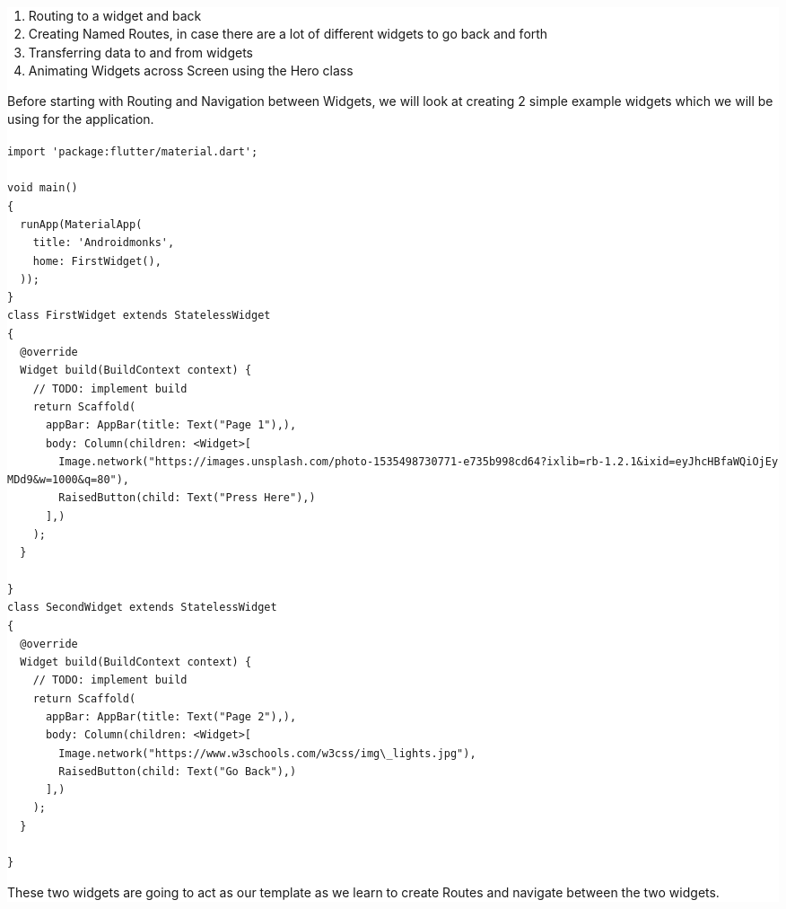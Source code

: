 1. Routing to a widget and back
2. Creating Named Routes, in case there are a lot of different widgets to go back and forth
3. Transferring data to and from widgets
4. Animating Widgets across Screen using the Hero class

Before starting with Routing and Navigation between Widgets, we will look at creating 2 simple example widgets which we will be using for the application.


```
import 'package:flutter/material.dart';

void main()
{
  runApp(MaterialApp(
    title: 'Androidmonks',
    home: FirstWidget(),
  ));
}
class FirstWidget extends StatelessWidget
{
  @override
  Widget build(BuildContext context) {
    // TODO: implement build
    return Scaffold(
      appBar: AppBar(title: Text("Page 1"),),
      body: Column(children: <Widget>[
        Image.network("https://images.unsplash.com/photo-1535498730771-e735b998cd64?ixlib=rb-1.2.1&ixid=eyJhcHBfaWQiOjEyMDd9&w=1000&q=80"),
        RaisedButton(child: Text("Press Here"),)
      ],)
    );
  }

}
class SecondWidget extends StatelessWidget
{
  @override
  Widget build(BuildContext context) {
    // TODO: implement build
    return Scaffold(
      appBar: AppBar(title: Text("Page 2"),),
      body: Column(children: <Widget>[
        Image.network("https://www.w3schools.com/w3css/img\_lights.jpg"),
        RaisedButton(child: Text("Go Back"),)
      ],)
    );
  }
  
}
```
These two widgets are going to act as our template as we learn to create Routes and navigate between the two widgets.
